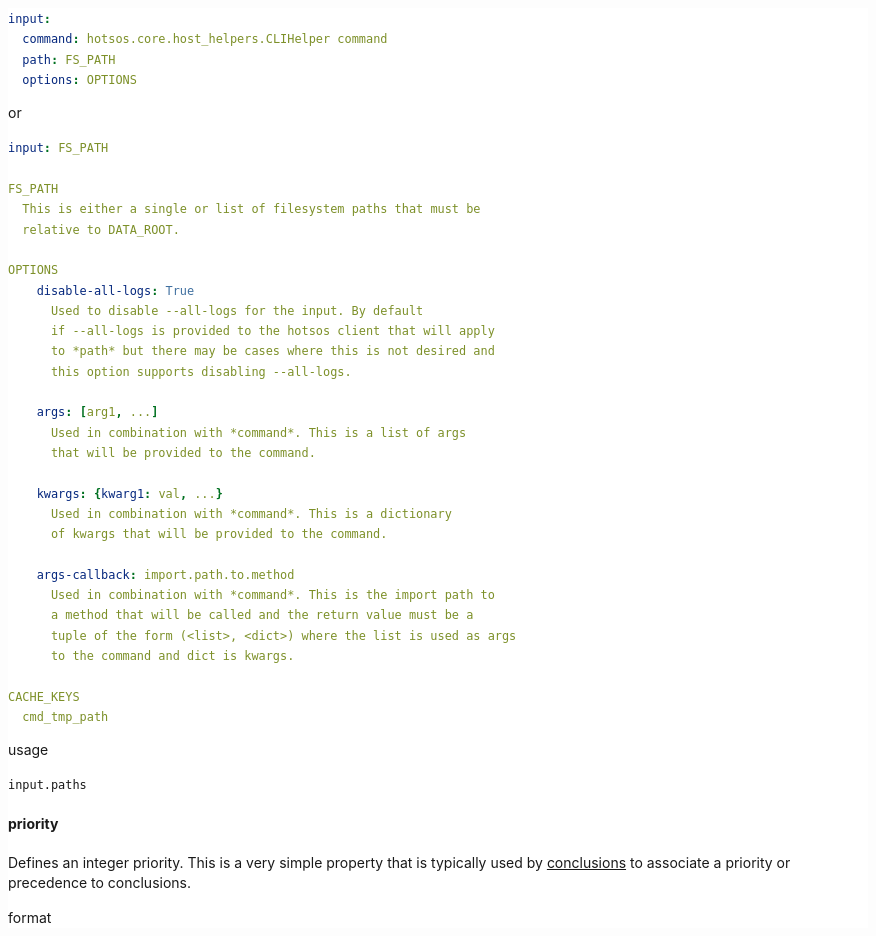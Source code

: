 ```yaml
input:
  command: hotsos.core.host_helpers.CLIHelper command
  path: FS_PATH
  options: OPTIONS
```

or

```yaml
input: FS_PATH

FS_PATH
  This is either a single or list of filesystem paths that must be
  relative to DATA_ROOT.

OPTIONS
    disable-all-logs: True
      Used to disable --all-logs for the input. By default
      if --all-logs is provided to the hotsos client that will apply
      to *path* but there may be cases where this is not desired and
      this option supports disabling --all-logs.

    args: [arg1, ...]
      Used in combination with *command*. This is a list of args
      that will be provided to the command.

    kwargs: {kwarg1: val, ...}
      Used in combination with *command*. This is a dictionary
      of kwargs that will be provided to the command.

    args-callback: import.path.to.method
      Used in combination with *command*. This is the import path to
      a method that will be called and the return value must be a
      tuple of the form (<list>, <dict>) where the list is used as args
      to the command and dict is kwargs.

CACHE_KEYS
  cmd_tmp_path
```

usage

```
input.paths
```

#### priority

Defines an integer priority. This is a very simple property that is typically
used by [conclusions](#conclusions) to associate a priority or precedence to
conclusions.

format
